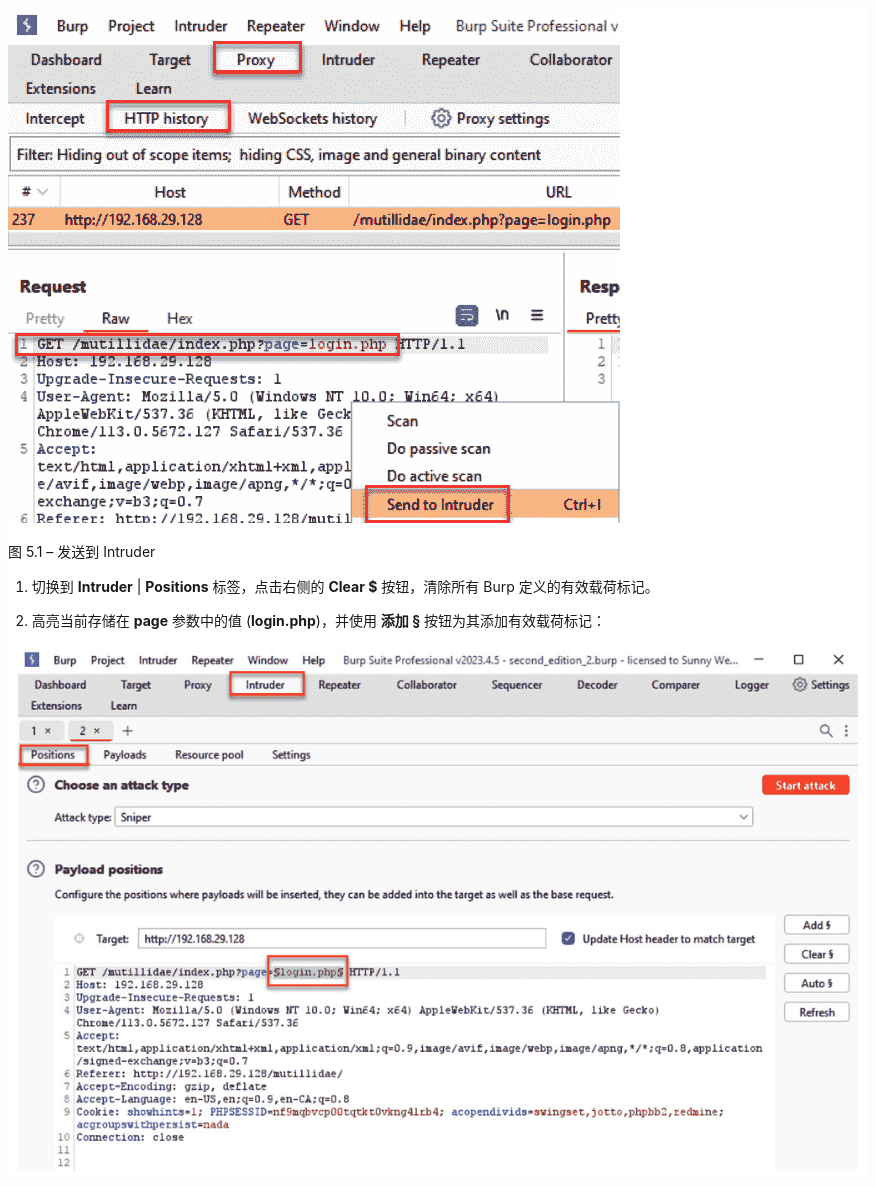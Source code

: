 ![图 5.1 – 发送到 Intruder](img/B21173_Figure_5.01.jpg)

图 5.1 – 发送到 Intruder

1.  切换到 **Intruder** | **Positions** 标签，点击右侧的 **Clear $** 按钮，清除所有 Burp 定义的有效载荷标记。

1.  高亮当前存储在 **page** 参数中的值 (**login.php**)，并使用 **添加 §** 按钮为其添加有效载荷标记：

![图 5.2 – Intruder | Positions 标签页](img/B21173_Figure_5.02.jpg)
